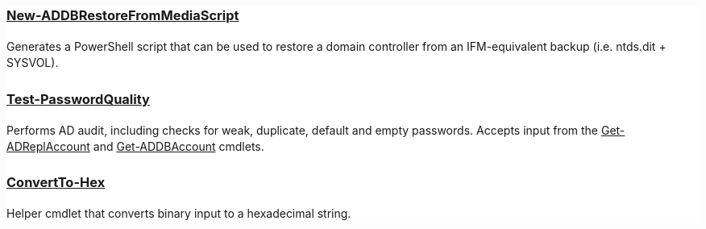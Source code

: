 ### [New-ADDBRestoreFromMediaScript](New-ADDBRestoreFromMediaScript.md#new-addbrestorefrommediascript)
Generates a PowerShell script that can be used to restore a domain controller from an IFM-equivalent backup (i.e. ntds.dit + SYSVOL).

### [Test-PasswordQuality](Test-PasswordQuality.md#test-passwordquality)
Performs AD audit, including checks for weak, duplicate, default and empty passwords. Accepts input from the [Get-ADReplAccount](Get-ADReplAccount.md#get-adreplaccount) and [Get-ADDBAccount](Get-ADDBAccount.md#get-addbaccount) cmdlets.

### [ConvertTo-Hex](ConvertTo-Hex.md#convertto-hex)
Helper cmdlet that converts binary input to a hexadecimal string.
